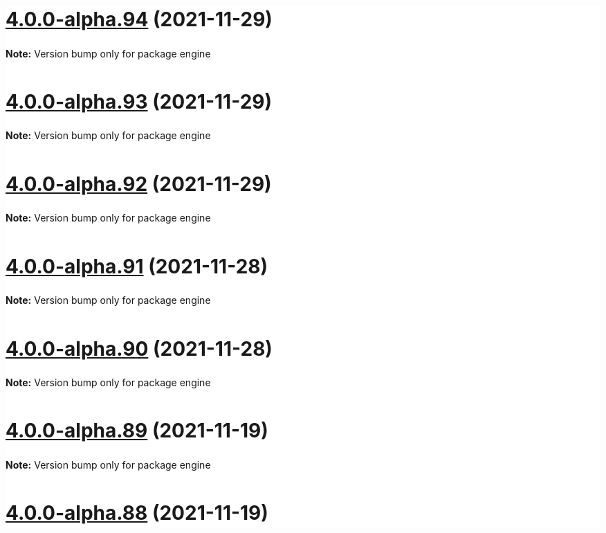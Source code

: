 # [4.0.0-alpha.94](https://github.com/code11/engine/compare/v4.0.0-alpha.93...v4.0.0-alpha.94) (2021-11-29)

**Note:** Version bump only for package engine





# [4.0.0-alpha.93](https://github.com/code11/engine/compare/v4.0.0-alpha.92...v4.0.0-alpha.93) (2021-11-29)

**Note:** Version bump only for package engine





# [4.0.0-alpha.92](https://github.com/code11/engine/compare/v4.0.0-alpha.91...v4.0.0-alpha.92) (2021-11-29)

**Note:** Version bump only for package engine





# [4.0.0-alpha.91](https://github.com/code11/engine/compare/v4.0.0-alpha.90...v4.0.0-alpha.91) (2021-11-28)

**Note:** Version bump only for package engine





# [4.0.0-alpha.90](https://github.com/code11/engine/compare/v4.0.0-alpha.89...v4.0.0-alpha.90) (2021-11-28)

**Note:** Version bump only for package engine





# [4.0.0-alpha.89](https://github.com/code11/engine/compare/v4.0.0-alpha.88...v4.0.0-alpha.89) (2021-11-19)

**Note:** Version bump only for package engine





# [4.0.0-alpha.88](https://github.com/code11/engine/compare/v4.0.0-alpha.87...v4.0.0-alpha.88) (2021-11-19)
